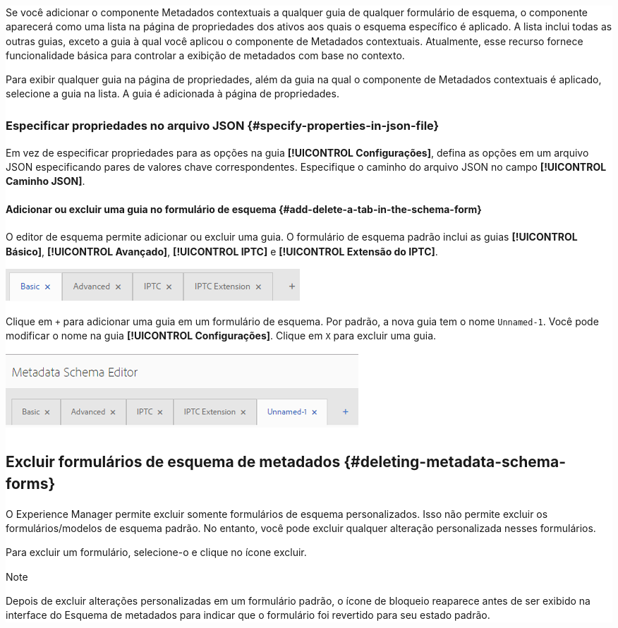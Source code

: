 Se você adicionar o componente Metadados contextuais a qualquer guia de qualquer formulário de esquema, o componente aparecerá como uma lista na página de propriedades dos ativos aos quais o esquema específico é aplicado. A lista inclui todas as outras guias, exceto a guia à qual você aplicou o componente de Metadados contextuais. Atualmente, esse recurso fornece funcionalidade básica para controlar a exibição de metadados com base no contexto.

Para exibir qualquer guia na página de propriedades, além da guia na qual o componente de Metadados contextuais é aplicado, selecione a guia na lista. A guia é adicionada à página de propriedades.

### Especificar propriedades no arquivo JSON {#specify-properties-in-json-file}

Em vez de especificar propriedades para as opções na guia **[!UICONTROL Configurações]**, defina as opções em um arquivo JSON especificando pares de valores chave correspondentes. Especifique o caminho do arquivo JSON no campo **[!UICONTROL Caminho JSON]**.

#### Adicionar ou excluir uma guia no formulário de esquema {#add-delete-a-tab-in-the-schema-form}

O editor de esquema permite adicionar ou excluir uma guia. O formulário de esquema padrão inclui as guias **[!UICONTROL Básico]**, **[!UICONTROL Avançado]**, **[!UICONTROL IPTC]** e **[!UICONTROL Extensão do IPTC]**.

![Guias padrão no formulário de esquema de metadados](assets/metadata-schema-form-tabs.png)

Clique em `+` para adicionar uma guia em um formulário de esquema. Por padrão, a nova guia tem o nome `Unnamed-1`. Você pode modificar o nome na guia **[!UICONTROL Configurações]**. Clique em `X` para excluir uma guia.

![Adicionar ou excluir uma guia usando o Editor de Esquema de Metadados](assets/metadata-schema-form-new-tab.png)

## Excluir formulários de esquema de metadados {#deleting-metadata-schema-forms}

O Experience Manager permite excluir somente formulários de esquema personalizados. Isso não permite excluir os formulários/modelos de esquema padrão. No entanto, você pode excluir qualquer alteração personalizada nesses formulários.

Para excluir um formulário, selecione-o e clique no ícone excluir.

>[!NOTE]
>
>Depois de excluir alterações personalizadas em um formulário padrão, o ícone de bloqueio reaparece antes de ser exibido na interface do Esquema de metadados para indicar que o formulário foi revertido para seu estado padrão.
